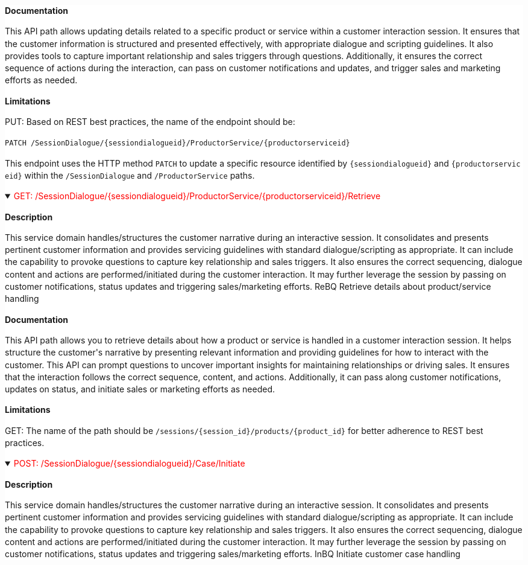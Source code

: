   **Documentation**

  This API path allows updating details related to a specific product or service within a customer interaction session. It ensures that the customer information is structured and presented effectively, with appropriate dialogue and scripting guidelines. It also provides tools to capture important relationship and sales triggers through questions. Additionally, it ensures the correct sequence of actions during the interaction, can pass on customer notifications and updates, and trigger sales and marketing efforts as needed.

  **Limitations**

  PUT: Based on REST best practices, the name of the endpoint should be:

```
PATCH /SessionDialogue/{sessiondialogueid}/ProductorService/{productorserviceid}
```

This endpoint uses the HTTP method `PATCH` to update a specific resource identified by `{sessiondialogueid}` and `{productorserviceid}` within the `/SessionDialogue` and `/ProductorService` paths.

</details>

<details open>
  <summary><span style='color:red;'>GET: /SessionDialogue/{sessiondialogueid}/ProductorService/{productorserviceid}/Retrieve</span></summary>

  **Description**

  This service domain handles/structures the customer narrative during an interactive session. It consolidates and presents pertinent customer information and provides servicing guidelines with standard dialogue/scripting as appropriate. It can include the capability to provoke questions to capture key relationship and sales triggers. It also ensures the correct sequencing, dialogue content and actions are performed/initiated during the customer interaction. It may further leverage the session by passing on customer notifications, status updates and triggering sales/marketing efforts. ReBQ Retrieve details about product/service handling

  **Documentation**

  This API path allows you to retrieve details about how a product or service is handled in a customer interaction session. It helps structure the customer's narrative by presenting relevant information and providing guidelines for how to interact with the customer. This API can prompt questions to uncover important insights for maintaining relationships or driving sales. It ensures that the interaction follows the correct sequence, content, and actions. Additionally, it can pass along customer notifications, updates on status, and initiate sales or marketing efforts as needed.

  **Limitations**

  GET: The name of the path should be `/sessions/{session_id}/products/{product_id}` for better adherence to REST best practices.

</details>

<details open>
  <summary><span style='color:red;'>POST: /SessionDialogue/{sessiondialogueid}/Case/Initiate</span></summary>

  **Description**

  This service domain handles/structures the customer narrative during an interactive session. It consolidates and presents pertinent customer information and provides servicing guidelines with standard dialogue/scripting as appropriate. It can include the capability to provoke questions to capture key relationship and sales triggers. It also ensures the correct sequencing, dialogue content and actions are performed/initiated during the customer interaction. It may further leverage the session by passing on customer notifications, status updates and triggering sales/marketing efforts. InBQ Initiate customer case handling

